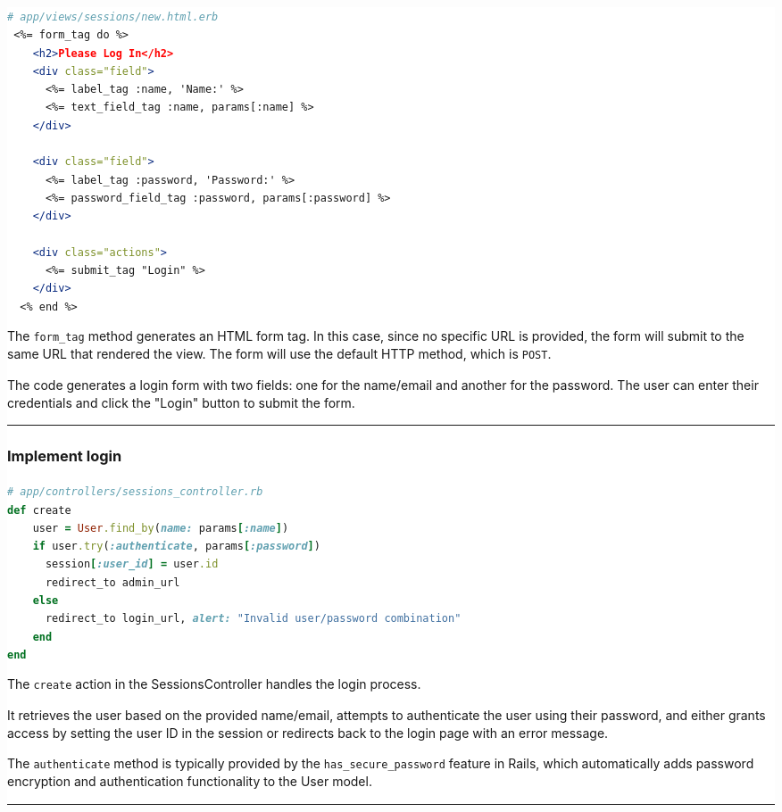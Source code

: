 ```apache
# app/views/sessions/new.html.erb
 <%= form_tag do %>
    <h2>Please Log In</h2>
    <div class="field">
      <%= label_tag :name, 'Name:' %>
      <%= text_field_tag :name, params[:name] %>
    </div>

    <div class="field">
      <%= label_tag :password, 'Password:' %>
      <%= password_field_tag :password, params[:password] %>
    </div>

    <div class="actions">
      <%= submit_tag "Login" %>
    </div>
  <% end %>
```

The `form_tag` method generates an HTML form tag. In this case, since no specific URL is provided, the form will submit to the same URL that rendered the view. The form will use the default HTTP method, which is `POST`.

The code generates a login form with two fields: one for the name/email and another for the password. The user can enter their credentials and click the "Login" button to submit the form.

---

### Implement login

```ruby
# app/controllers/sessions_controller.rb
def create
    user = User.find_by(name: params[:name])
    if user.try(:authenticate, params[:password])
      session[:user_id] = user.id
      redirect_to admin_url
    else
      redirect_to login_url, alert: "Invalid user/password combination"
    end
end
```

The `create` action in the SessionsController handles the login process.

It retrieves the user based on the provided name/email, attempts to authenticate the user using their password, and either grants access by setting the user ID in the session or redirects back to the login page with an error message.

The `authenticate` method is typically provided by the `has_secure_password` feature in Rails, which automatically adds password encryption and authentication functionality to the User model.

---
